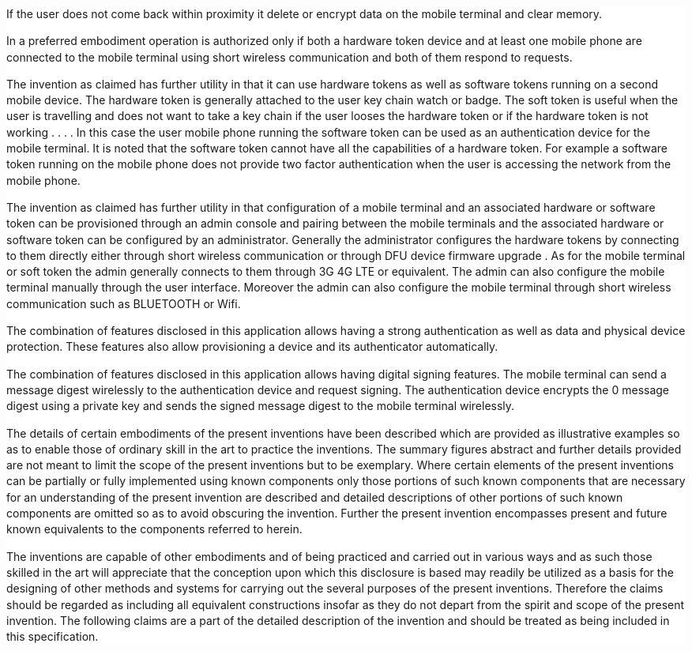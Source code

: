 If the user does not come back within proximity it delete or encrypt data on the mobile terminal and clear memory.

In a preferred embodiment operation is authorized only if both a hardware token device and at least one mobile phone are connected to the mobile terminal using short wireless communication and both of them respond to requests.

The invention as claimed has further utility in that it can use hardware tokens as well as software tokens running on a second mobile device. The hardware token is generally attached to the user key chain watch or badge. The soft token is useful when the user is travelling and does not want to take a key chain if the user looses the hardware token or if the hardware token is not working . . . . In this case the user mobile phone running the software token can be used as an authentication device for the mobile terminal. It is noted that the software token cannot have all the capabilities of a hardware token. For example a software token running on the mobile phone does not provide two factor authentication when the user is accessing the network from the mobile phone.

The invention as claimed has further utility in that configuration of a mobile terminal and an associated hardware or software token can be provisioned through an admin console and pairing between the mobile terminals and the associated hardware or software token can be configured by an administrator. Generally the administrator configures the hardware tokens by connecting to them directly either through short wireless communication or through DFU device firmware upgrade . As for the mobile terminal or soft token the admin generally connects to them through 3G 4G LTE or equivalent. The admin can also configure the mobile terminal manually through the user interface. Moreover the admin can also configure the mobile terminal through short wireless communication such as BLUETOOTH or Wifi.

The combination of features disclosed in this application allows having a strong authentication as well as data and physical device protection. These features also allow provisioning a device and its authenticator automatically.

The combination of features disclosed in this application allows having digital signing features. The mobile terminal can send a message digest wirelessly to the authentication device and request signing. The authentication device encrypts the 0 message digest using a private key and sends the signed message digest to the mobile terminal wirelessly.

The details of certain embodiments of the present inventions have been described which are provided as illustrative examples so as to enable those of ordinary skill in the art to practice the inventions. The summary figures abstract and further details provided are not meant to limit the scope of the present inventions but to be exemplary. Where certain elements of the present inventions can be partially or fully implemented using known components only those portions of such known components that are necessary for an understanding of the present invention are described and detailed descriptions of other portions of such known components are omitted so as to avoid obscuring the invention. Further the present invention encompasses present and future known equivalents to the components referred to herein.

The inventions are capable of other embodiments and of being practiced and carried out in various ways and as such those skilled in the art will appreciate that the conception upon which this disclosure is based may readily be utilized as a basis for the designing of other methods and systems for carrying out the several purposes of the present inventions. Therefore the claims should be regarded as including all equivalent constructions insofar as they do not depart from the spirit and scope of the present invention. The following claims are a part of the detailed description of the invention and should be treated as being included in this specification.

